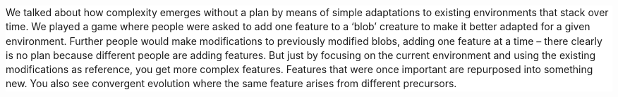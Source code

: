 We talked about how complexity emerges without a plan by means of simple adaptations to existing environments that stack over time. We played a game where people were asked to add one feature to a ‘blob’ creature to make it better adapted for a given environment. Further people would make modifications to previously modified blobs, adding one feature at a time – there clearly is no plan because different people are adding features. But just by focusing on the current environment and using the existing modifications as reference, you get more complex features. Features that were once important are repurposed into something new. You also see convergent evolution where the same feature arises from different precursors.

